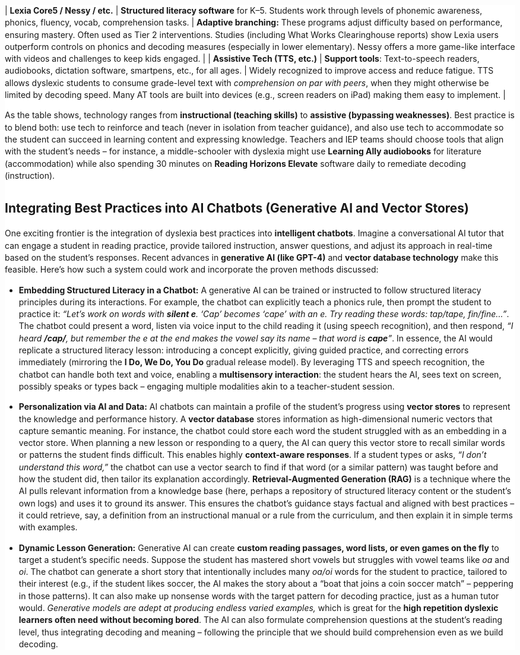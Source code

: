 | **Lexia Core5 / Nessy / etc.**         | **Structured literacy software** for K–5. Students work through levels of phonemic awareness, phonics, fluency, vocab, comprehension tasks.                              | **Adaptive branching:** These programs adjust difficulty based on performance, ensuring mastery. Often used as Tier 2 interventions. Studies (including What Works Clearinghouse reports) show Lexia users outperform controls on phonics and decoding measures (especially in lower elementary). Nessy offers a more game-like interface with videos and challenges to keep kids engaged. |
| **Assistive Tech (TTS, etc.)**         | **Support tools**: Text-to-speech readers, audiobooks, dictation software, smartpens, etc., for all ages.                                                                | Widely recognized to improve access and reduce fatigue. TTS allows dyslexic students to consume grade-level text with *comprehension on par with peers*, when they might otherwise be limited by decoding speed. Many AT tools are built into devices (e.g., screen readers on iPad) making them easy to implement.                                                                        |

As the table shows, technology ranges from **instructional (teaching skills)** to **assistive (bypassing weaknesses)**. Best practice is to blend both: use tech to reinforce and teach (never in isolation from teacher guidance), and also use tech to accommodate so the student can succeed in learning content and expressing knowledge. Teachers and IEP teams should choose tools that align with the student’s needs – for instance, a middle-schooler with dyslexia might use **Learning Ally audiobooks** for literature (accommodation) while also spending 30 minutes on **Reading Horizons Elevate** software daily to remediate decoding (instruction).

## Integrating Best Practices into AI Chatbots (Generative AI and Vector Stores)

One exciting frontier is the integration of dyslexia best practices into **intelligent chatbots**. Imagine a conversational AI tutor that can engage a student in reading practice, provide tailored instruction, answer questions, and adjust its approach in real-time based on the student’s responses. Recent advances in **generative AI (like GPT-4)** and **vector database technology** make this feasible. Here’s how such a system could work and incorporate the proven methods discussed:

* **Embedding Structured Literacy in a Chatbot:** A generative AI can be trained or instructed to follow structured literacy principles during its interactions. For example, the chatbot can explicitly teach a phonics rule, then prompt the student to practice it: *“Let’s work on words with **silent e**. ‘Cap’ becomes ‘cape’ with an *e*. Try reading these words: tap/tape, fin/fine...”*. The chatbot could present a word, listen via voice input to the child reading it (using speech recognition), and then respond, *“I heard **/cap/**, but remember the *e* at the end makes the vowel say its name – that word is **cape**”*. In essence, the AI would replicate a structured literacy lesson: introducing a concept explicitly, giving guided practice, and correcting errors immediately (mirroring the **I Do, We Do, You Do** gradual release model). By leveraging TTS and speech recognition, the chatbot can handle both text and voice, enabling a **multisensory interaction**: the student hears the AI, sees text on screen, possibly speaks or types back – engaging multiple modalities akin to a teacher-student session.

* **Personalization via AI and Data:** AI chatbots can maintain a profile of the student’s progress using **vector stores** to represent the knowledge and performance history. A **vector database** stores information as high-dimensional numeric vectors that capture semantic meaning. For instance, the chatbot could store each word the student struggled with as an embedding in a vector store. When planning a new lesson or responding to a query, the AI can query this vector store to recall similar words or patterns the student finds difficult. This enables highly **context-aware responses**. If a student types or asks, *“I don’t understand this word,”* the chatbot can use a vector search to find if that word (or a similar pattern) was taught before and how the student did, then tailor its explanation accordingly. **Retrieval-Augmented Generation (RAG)** is a technique where the AI pulls relevant information from a knowledge base (here, perhaps a repository of structured literacy content or the student’s own logs) and uses it to ground its answer. This ensures the chatbot’s guidance stays factual and aligned with best practices – it could retrieve, say, a definition from an instructional manual or a rule from the curriculum, and then explain it in simple terms with examples.

* **Dynamic Lesson Generation:** Generative AI can create **custom reading passages, word lists, or even games on the fly** to target a student’s specific needs. Suppose the student has mastered short vowels but struggles with vowel teams like *oa* and *oi*. The chatbot can generate a short story that intentionally includes many *oa/oi* words for the student to practice, tailored to their interest (e.g., if the student likes soccer, the AI makes the story about a “boat that joins a coin soccer match” – peppering in those patterns). It can also make up nonsense words with the target pattern for decoding practice, just as a human tutor would. *Generative models are adept at producing endless varied examples,* which is great for the **high repetition dyslexic learners often need without becoming bored**. The AI can also formulate comprehension questions at the student’s reading level, thus integrating decoding and meaning – following the principle that we should build comprehension even as we build decoding.

